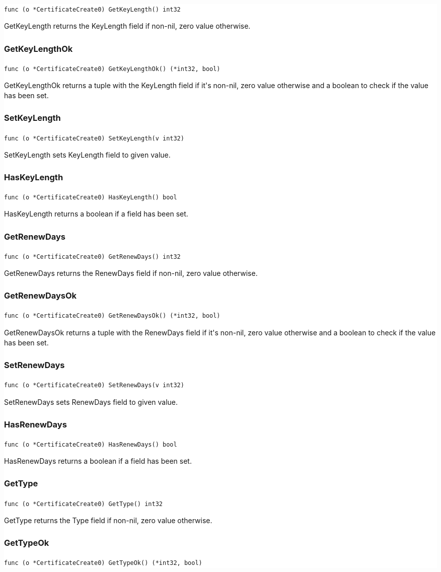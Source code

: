 `func (o *CertificateCreate0) GetKeyLength() int32`

GetKeyLength returns the KeyLength field if non-nil, zero value otherwise.

### GetKeyLengthOk

`func (o *CertificateCreate0) GetKeyLengthOk() (*int32, bool)`

GetKeyLengthOk returns a tuple with the KeyLength field if it's non-nil, zero value otherwise
and a boolean to check if the value has been set.

### SetKeyLength

`func (o *CertificateCreate0) SetKeyLength(v int32)`

SetKeyLength sets KeyLength field to given value.

### HasKeyLength

`func (o *CertificateCreate0) HasKeyLength() bool`

HasKeyLength returns a boolean if a field has been set.

### GetRenewDays

`func (o *CertificateCreate0) GetRenewDays() int32`

GetRenewDays returns the RenewDays field if non-nil, zero value otherwise.

### GetRenewDaysOk

`func (o *CertificateCreate0) GetRenewDaysOk() (*int32, bool)`

GetRenewDaysOk returns a tuple with the RenewDays field if it's non-nil, zero value otherwise
and a boolean to check if the value has been set.

### SetRenewDays

`func (o *CertificateCreate0) SetRenewDays(v int32)`

SetRenewDays sets RenewDays field to given value.

### HasRenewDays

`func (o *CertificateCreate0) HasRenewDays() bool`

HasRenewDays returns a boolean if a field has been set.

### GetType

`func (o *CertificateCreate0) GetType() int32`

GetType returns the Type field if non-nil, zero value otherwise.

### GetTypeOk

`func (o *CertificateCreate0) GetTypeOk() (*int32, bool)`
